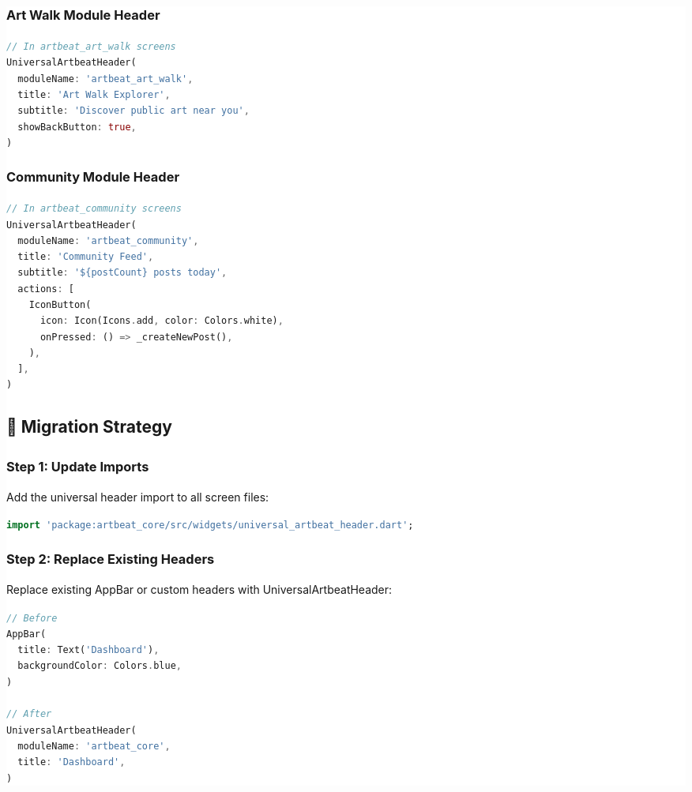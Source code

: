 ### Art Walk Module Header

```dart
// In artbeat_art_walk screens
UniversalArtbeatHeader(
  moduleName: 'artbeat_art_walk',
  title: 'Art Walk Explorer',
  subtitle: 'Discover public art near you',
  showBackButton: true,
)
```

### Community Module Header

```dart
// In artbeat_community screens
UniversalArtbeatHeader(
  moduleName: 'artbeat_community',
  title: 'Community Feed',
  subtitle: '${postCount} posts today',
  actions: [
    IconButton(
      icon: Icon(Icons.add, color: Colors.white),
      onPressed: () => _createNewPost(),
    ),
  ],
)
```

## 🎯 Migration Strategy

### Step 1: Update Imports

Add the universal header import to all screen files:

```dart
import 'package:artbeat_core/src/widgets/universal_artbeat_header.dart';
```

### Step 2: Replace Existing Headers

Replace existing AppBar or custom headers with UniversalArtbeatHeader:

```dart
// Before
AppBar(
  title: Text('Dashboard'),
  backgroundColor: Colors.blue,
)

// After
UniversalArtbeatHeader(
  moduleName: 'artbeat_core',
  title: 'Dashboard',
)
```
